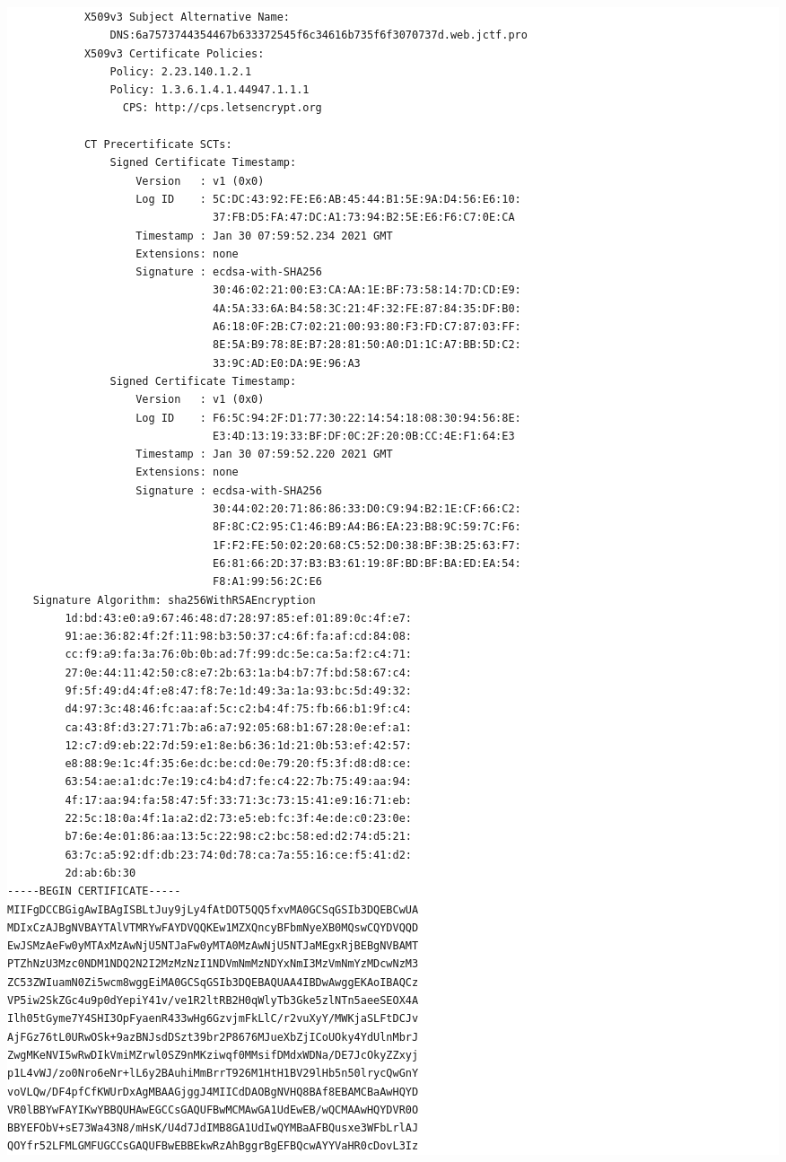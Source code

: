 ```
            X509v3 Subject Alternative Name:
                DNS:6a7573744354467b633372545f6c34616b735f6f3070737d.web.jctf.pro
            X509v3 Certificate Policies:
                Policy: 2.23.140.1.2.1
                Policy: 1.3.6.1.4.1.44947.1.1.1
                  CPS: http://cps.letsencrypt.org

            CT Precertificate SCTs:
                Signed Certificate Timestamp:
                    Version   : v1 (0x0)
                    Log ID    : 5C:DC:43:92:FE:E6:AB:45:44:B1:5E:9A:D4:56:E6:10:
                                37:FB:D5:FA:47:DC:A1:73:94:B2:5E:E6:F6:C7:0E:CA
                    Timestamp : Jan 30 07:59:52.234 2021 GMT
                    Extensions: none
                    Signature : ecdsa-with-SHA256
                                30:46:02:21:00:E3:CA:AA:1E:BF:73:58:14:7D:CD:E9:
                                4A:5A:33:6A:B4:58:3C:21:4F:32:FE:87:84:35:DF:B0:
                                A6:18:0F:2B:C7:02:21:00:93:80:F3:FD:C7:87:03:FF:
                                8E:5A:B9:78:8E:B7:28:81:50:A0:D1:1C:A7:BB:5D:C2:
                                33:9C:AD:E0:DA:9E:96:A3
                Signed Certificate Timestamp:
                    Version   : v1 (0x0)
                    Log ID    : F6:5C:94:2F:D1:77:30:22:14:54:18:08:30:94:56:8E:
                                E3:4D:13:19:33:BF:DF:0C:2F:20:0B:CC:4E:F1:64:E3
                    Timestamp : Jan 30 07:59:52.220 2021 GMT
                    Extensions: none
                    Signature : ecdsa-with-SHA256
                                30:44:02:20:71:86:86:33:D0:C9:94:B2:1E:CF:66:C2:
                                8F:8C:C2:95:C1:46:B9:A4:B6:EA:23:B8:9C:59:7C:F6:
                                1F:F2:FE:50:02:20:68:C5:52:D0:38:BF:3B:25:63:F7:
                                E6:81:66:2D:37:B3:B3:61:19:8F:BD:BF:BA:ED:EA:54:
                                F8:A1:99:56:2C:E6
    Signature Algorithm: sha256WithRSAEncryption
         1d:bd:43:e0:a9:67:46:48:d7:28:97:85:ef:01:89:0c:4f:e7:
         91:ae:36:82:4f:2f:11:98:b3:50:37:c4:6f:fa:af:cd:84:08:
         cc:f9:a9:fa:3a:76:0b:0b:ad:7f:99:dc:5e:ca:5a:f2:c4:71:
         27:0e:44:11:42:50:c8:e7:2b:63:1a:b4:b7:7f:bd:58:67:c4:
         9f:5f:49:d4:4f:e8:47:f8:7e:1d:49:3a:1a:93:bc:5d:49:32:
         d4:97:3c:48:46:fc:aa:af:5c:c2:b4:4f:75:fb:66:b1:9f:c4:
         ca:43:8f:d3:27:71:7b:a6:a7:92:05:68:b1:67:28:0e:ef:a1:
         12:c7:d9:eb:22:7d:59:e1:8e:b6:36:1d:21:0b:53:ef:42:57:
         e8:88:9e:1c:4f:35:6e:dc:be:cd:0e:79:20:f5:3f:d8:d8:ce:
         63:54:ae:a1:dc:7e:19:c4:b4:d7:fe:c4:22:7b:75:49:aa:94:
         4f:17:aa:94:fa:58:47:5f:33:71:3c:73:15:41:e9:16:71:eb:
         22:5c:18:0a:4f:1a:a2:d2:73:e5:eb:fc:3f:4e:de:c0:23:0e:
         b7:6e:4e:01:86:aa:13:5c:22:98:c2:bc:58:ed:d2:74:d5:21:
         63:7c:a5:92:df:db:23:74:0d:78:ca:7a:55:16:ce:f5:41:d2:
         2d:ab:6b:30
-----BEGIN CERTIFICATE-----
MIIFgDCCBGigAwIBAgISBLtJuy9jLy4fAtDOT5QQ5fxvMA0GCSqGSIb3DQEBCwUA
MDIxCzAJBgNVBAYTAlVTMRYwFAYDVQQKEw1MZXQncyBFbmNyeXB0MQswCQYDVQQD
EwJSMzAeFw0yMTAxMzAwNjU5NTJaFw0yMTA0MzAwNjU5NTJaMEgxRjBEBgNVBAMT
PTZhNzU3Mzc0NDM1NDQ2N2I2MzMzNzI1NDVmNmMzNDYxNmI3MzVmNmYzMDcwNzM3
ZC53ZWIuamN0Zi5wcm8wggEiMA0GCSqGSIb3DQEBAQUAA4IBDwAwggEKAoIBAQCz
VP5iw2SkZGc4u9p0dYepiY41v/ve1R2ltRB2H0qWlyTb3Gke5zlNTn5aeeSEOX4A
Ilh05tGyme7Y4SHI3OpFyaenR433wHg6GzvjmFkLlC/r2vuXyY/MWKjaSLFtDCJv
AjFGz76tL0URwOSk+9azBNJsdDSzt39br2P8676MJueXbZjICoUOky4YdUlnMbrJ
ZwgMKeNVI5wRwDIkVmiMZrwl0SZ9nMKziwqf0MMsifDMdxWDNa/DE7JcOkyZZxyj
p1L4vWJ/zo0Nro6eNr+lL6y2BAuhiMmBrrT926M1HtH1BV29lHb5n50lrycQwGnY
voVLQw/DF4pfCfKWUrDxAgMBAAGjggJ4MIICdDAOBgNVHQ8BAf8EBAMCBaAwHQYD
VR0lBBYwFAYIKwYBBQUHAwEGCCsGAQUFBwMCMAwGA1UdEwEB/wQCMAAwHQYDVR0O
BBYEFObV+sE73Wa43N8/mHsK/U4d7JdIMB8GA1UdIwQYMBaAFBQusxe3WFbLrlAJ
QOYfr52LFMLGMFUGCCsGAQUFBwEBBEkwRzAhBggrBgEFBQcwAYYVaHR0cDovL3Iz
```